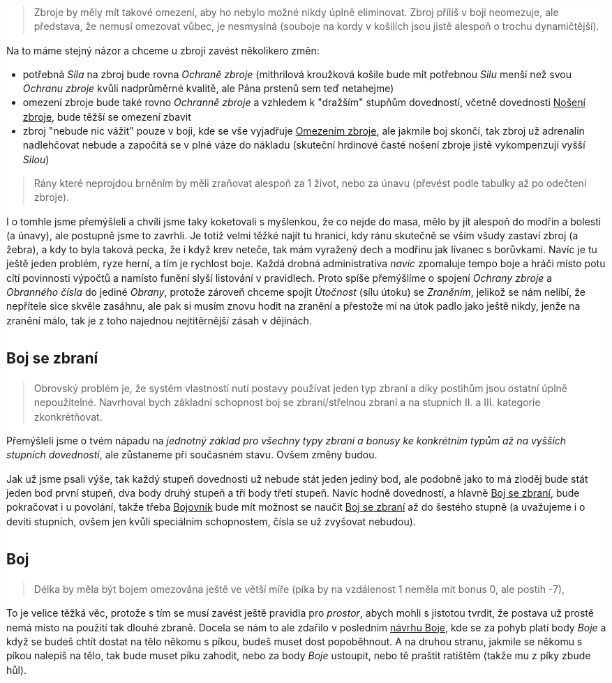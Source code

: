 > Zbroje by měly mít takové omezení, aby ho nebylo možné nikdy úplně eliminovat. Zbroj příliš v boji neomezuje, ale představa, že nemusí omezovat vůbec, je nesmyslná (souboje na kordy v košilích jsou jistě alespoň o trochu dynamičtější).

Na to máme stejný názor a chceme u zbrojí zavést několikero změn:

- potřebná *Síla* na zbroj bude rovna *Ochraně zbroje* (mithrilová kroužková košile bude mít potřebnou *Sílu* menší než svou *Ochranu zbroje* kvůli nadprůměrné kvalitě, ale Pána prstenů sem teď netahejme)
- omezení zbroje bude také rovno *Ochranně zbroje* a vzhledem k "dražším" stupňům dovedností, včetně dovednosti [Nošení zbroje](https://pph.drdplus.info/?version=1.0&trial=1#noseni_zbroje), bude těžší se omezení zbavit
- zbroj "nebude nic vážit" pouze v boji, kde se vše vyjadřuje [Omezením zbroje](https://pph.drdplus.info/?version=1.0&trial=1#omezeni_zbroje_v_boji), ale jakmile boj skončí, tak zbroj už adrenalin nadlehčovat nebude a započítá se v plné váze do nákladu (skuteční hrdinové časté nošení zbroje jistě vykompenzují vyšší *Silou*)

> Rány které neprojdou brněním by měli zraňovat alespoň za 1 život, nebo za únavu (převést podle tabulky až po odečtení zbroje).

I o tomhle jsme přemýšleli a chvíli jsme taky koketovali s myšlenkou, že co nejde do masa, mělo by jít alespoň do modřin a bolesti (a únavy), ale postupně jsme to zavrhli. Je totiž velmi těžké najít tu hranici, kdy ránu skutečně se vším všudy zastaví zbroj (a žebra), a kdy to byla taková pecka, že i když krev neteče, tak mám vyražený dech a modřinu jak lívanec s borůvkami.
Navíc je tu ještě jeden problém, ryze herní, a tím je rychlost boje. Každá drobná administrativa *navíc* zpomaluje tempo boje a hráči místo potu cítí povinnosti výpočtů a namísto funění slyší listování v pravidlech. Proto spíše přemýšlíme o spojení *Ochrany zbroje* a *Obranného čísla* do jediné *Obrany*, protože zároveň chceme spojit *Útočnost* (sílu útoku) se *Zraněním*, jelikož se nám nelíbí, že nepřítele sice skvěle zasáhnu, ale pak si musím znovu hodit na zranění a přestože mi na útok padlo jako ještě nikdy, jenže na zranění málo, tak je z toho najednou nejtitěrnější zásah v dějinách.

## Boj se zbraní
> Obrovský problém je, že systém vlastností nutí postavy používat jeden typ zbraní a díky postihům jsou ostatní úplně nepoužitelné. Navrhoval bych základní schopnost boj se zbraní/střelnou zbraní a na stupních II. a III. kategorie zkonkrétňovat.

Přemýšleli jsme o tvém nápadu na *jednotný základ pro všechny typy zbraní a bonusy ke konkrétním typům až na vyšších stupních dovednosti*, ale zůstaneme při současném stavu. Ovšem změny budou.

Jak už jsme psali výše, tak každý stupeň dovednosti už nebude stát jeden jediný bod, ale podobně jako to má zloděj bude stát jeden bod první stupeň, dva body druhý stupeň a tři body třetí stupeň.
Navíc hodně dovedností, a hlavně [Boj se zbraní](https://pph.drdplus.info/?version=1.0&trial=1#boj_se_zbrani), bude pokračovat i u povolání, takže třeba [Bojovník](https://bojovnik.drdplus.info/?version=1.0&trial=1) bude mít možnost se naučit [Boj se zbraní](https://pph.drdplus.info/?version=1.0&trial=1#boj_se_zbrani) až do šestého stupně (a uvažujeme i o devíti stupních, ovšem jen kvůli speciálním schopnostem, čísla se už zvyšovat nebudou).

## Boj
> Délka by měla být bojem omezována ještě ve větší míře (píka by na vzdálenost 1 neměla mít bonus 0, ale postih -7),

To je velice těžká věc, protože s tím se musí zavést ještě pravidla pro *prostor*, abych mohli s jistotou tvrdit, že postava už prostě nemá místo na použití tak dlouhé zbraně. Docela se nám to ale zdařilo v posledním [návrhu Boje](/#!clanky/2018-08-10-boj.md), kde se za pohyb platí body *Boje* a když se budeš chtít dostat na tělo někomu s píkou, budeš muset dost popoběhnout. A na druhou stranu, jakmile se někomu s píkou nalepíš na tělo, tak bude muset píku zahodit, nebo za body *Boje* ustoupit, nebo tě praštit ratištěm (takže mu z píky zbude hůl).
